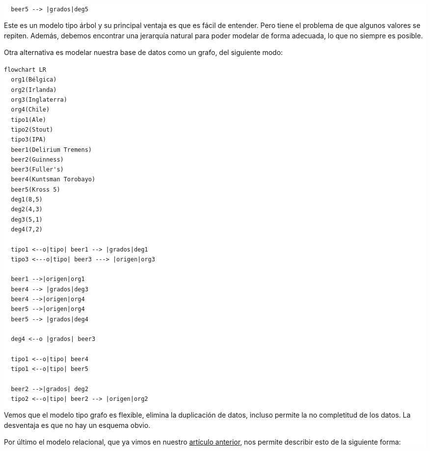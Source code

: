 ```mermaid
  beer5 --> |grados|deg5
```

Este es un modelo tipo árbol y su principal ventaja es que es fácil de entender. Pero tiene el problema de que algunos valores se repiten. Además, debemos encontrar una jerarquía natural para poder modelar de forma adecuada, lo que no siempre es posible.

Otra alternativa es modelar nuestra base de datos como un grafo, del siguiente modo:

```mermaid
flowchart LR
  org1(Bélgica)
  org2(Irlanda)
  org3(Inglaterra)
  org4(Chile)
  tipo1(Ale)
  tipo2(Stout)
  tipo3(IPA)
  beer1(Delirium Tremens)
  beer2(Guinness)
  beer3(Fuller's)
  beer4(Kuntsman Torobayo)
  beer5(Kross 5)
  deg1(8,5)
  deg2(4,3)
  deg3(5,1)
  deg4(7,2)

  tipo1 <--o|tipo| beer1 --> |grados|deg1
  tipo3 <---o|tipo| beer3 ---> |origen|org3

  beer1 -->|origen|org1
  beer4 --> |grados|deg3
  beer4 -->|origen|org4 
  beer5 -->|origen|org4
  beer5 --> |grados|deg4 

  deg4 <--o |grados| beer3

  tipo1 <--o|tipo| beer4
  tipo1 <--o|tipo| beer5

  beer2 -->|grados| deg2
  tipo2 <--o|tipo| beer2 --> |origen|org2

```

Vemos que el modelo tipo grafo es flexible, elimina la duplicación de datos, incluso permite la no completitud de los datos. La desventaja es que no hay un esquema obvio.

Por último el modelo relacional, que ya vimos en nuestro [artículo anterior](/blog/2022/03/06/el-camino-del-backend-developer-bases-de-datos/), nos permite describir esto de la siguiente forma:

